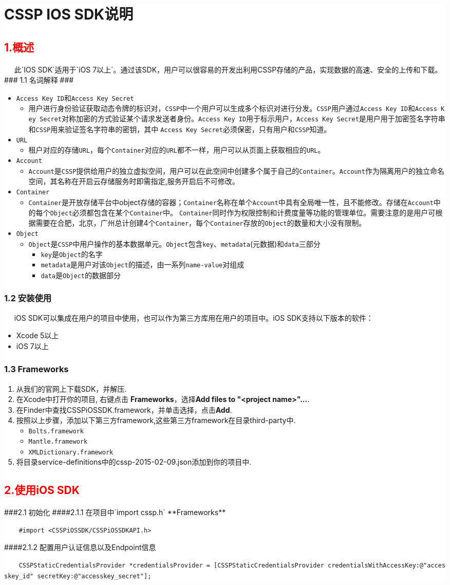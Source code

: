 # CSSP IOS SDK说明
<h2><span style="color:red">1.概述 </span></h2>  
&#160; &#160;&#160;&#160;此`IOS SDK`适用于`iOS 7以上`。通过该SDK，用户可以很容易的开发出利用CSSP存储的产品，实现数据的高速、安全的上传和下载。  
### 1.1	名词解释 ###

*	`Access Key ID`和`Access Key Secret`
	*	用户进行身份验证获取动态令牌的标识对，`CSSP`中一个用户可以生成多个标识对进行分发。`CSSP`用户通过`Access Key ID`和`Access Key Secret`对称加密的方式验证某个请求发送者身份。`Access Key ID`用于标示用户，`Access Key Secret`是用户用于加密签名字符串和`CSSP`用来验证签名字符串的密钥，其中 `Access Key Secret`必须保密，只有用户和`CSSP`知道。
*	`URL`
	*	租户对应的存储`URL`，每个`Container`对应的`URL`都不一样，用户可以从页面上获取相应的`URL`。
*	`Account`
	*	`Account`是`CSSP`提供给用户的独立虚拟空间，用户可以在此空间中创建多个属于自己的`Container`。`Account`作为隔离用户的独立命名空间，其名称在开启云存储服务时即需指定,服务开启后不可修改。
*	`Container`
	*	`Container`是开放存储平台中object存储的容器；`Container`名称在单个`Account`中具有全局唯一性，且不能修改。存储在`Account`中的每个`Object`必须都包含在某个`Container`中。 `Container`同时作为权限控制和计费度量等功能的管理单位。需要注意的是用户可根据需要在合肥，北京，广州总计创建4个`Container`，每个`Container`存放的`Object`的数量和大小没有限制。
*	`Object`
	*	`Object`是`CSSP`中用户操作的基本数据单元。`Object`包含`key`、`metadata`(元数据)和`data`三部分
		*	`key`是`Object`的名字
		*	`metadata`是用户对该`Object`的描述，由一系列`name-value`对组成
		*	`data`是`Object`的数据部分

### 1.2	安装使用 ###
&#160; &#160;&#160;&#160;iOS SDK可以集成在用户的项目中使用，也可以作为第三方库用在用户的项目中。iOS SDK支持以下版本的软件：  

* Xcode 5以上
* iOS 7以上

### 1.3 Frameworks ###
1. 从我们的官网上下载SDK，并解压.
2. 在Xcode中打开你的项目, 右键点击 **Frameworks**，选择**Add files to "\<project name\>"...**.
3. 在Finder中查找CSSPiOSSDK.framework，并单击选择，点击**Add**.
4. 按照以上步骤，添加以下第三方framework,这些第三方framework在目录third-party中.
	* `Bolts.framework`
    * `Mantle.framework`
    * `XMLDictionary.framework`	
5. 将目录service-definitions中的cssp-2015-02-09.json添加到你的项目中.

<h2><span style="color:red">2.使用iOS SDK </span></h2>  
###2.1 初始化
####2.1.1 在项目中`import cssp.h`  
    **Frameworks**
    
        #import <CSSPiOSSDK/CSSPiOSSDKAPI.h>

####2.1.2 配置用户认证信息以及Endpoint信息      
	
		CSSPStaticCredentialsProvider *credentialsProvider = [CSSPStaticCredentialsProvider credentialsWithAccessKey:@"accesskey_id" secretKey:@"accesskey_secret"];
